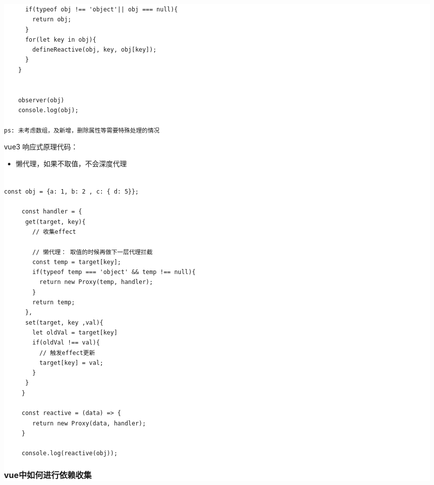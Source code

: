 ```
      if(typeof obj !== 'object'|| obj === null){
        return obj;
      }
      for(let key in obj){
        defineReactive(obj, key, obj[key]);
      }
    }


    observer(obj)
    console.log(obj);

ps: 未考虑数组，及新增，删除属性等需要特殊处理的情况

```

vue3 响应式原理代码：
  - 懒代理，如果不取值，不会深度代理

```

const obj = {a: 1, b: 2 , c: { d: 5}};

     const handler = {
      get(target, key){
        // 收集effect

        // 懒代理： 取值的时候再做下一层代理拦截
        const temp = target[key];
        if(typeof temp === 'object' && temp !== null){
          return new Proxy(temp, handler);
        }
        return temp;
      },
      set(target, key ,val){
        let oldVal = target[key]
        if(oldVal !== val){
          // 触发effect更新
          target[key] = val;
        }
      }
     }

     const reactive = (data) => {
        return new Proxy(data, handler);
     }

     console.log(reactive(obj));

```


### vue中如何进行依赖收集
